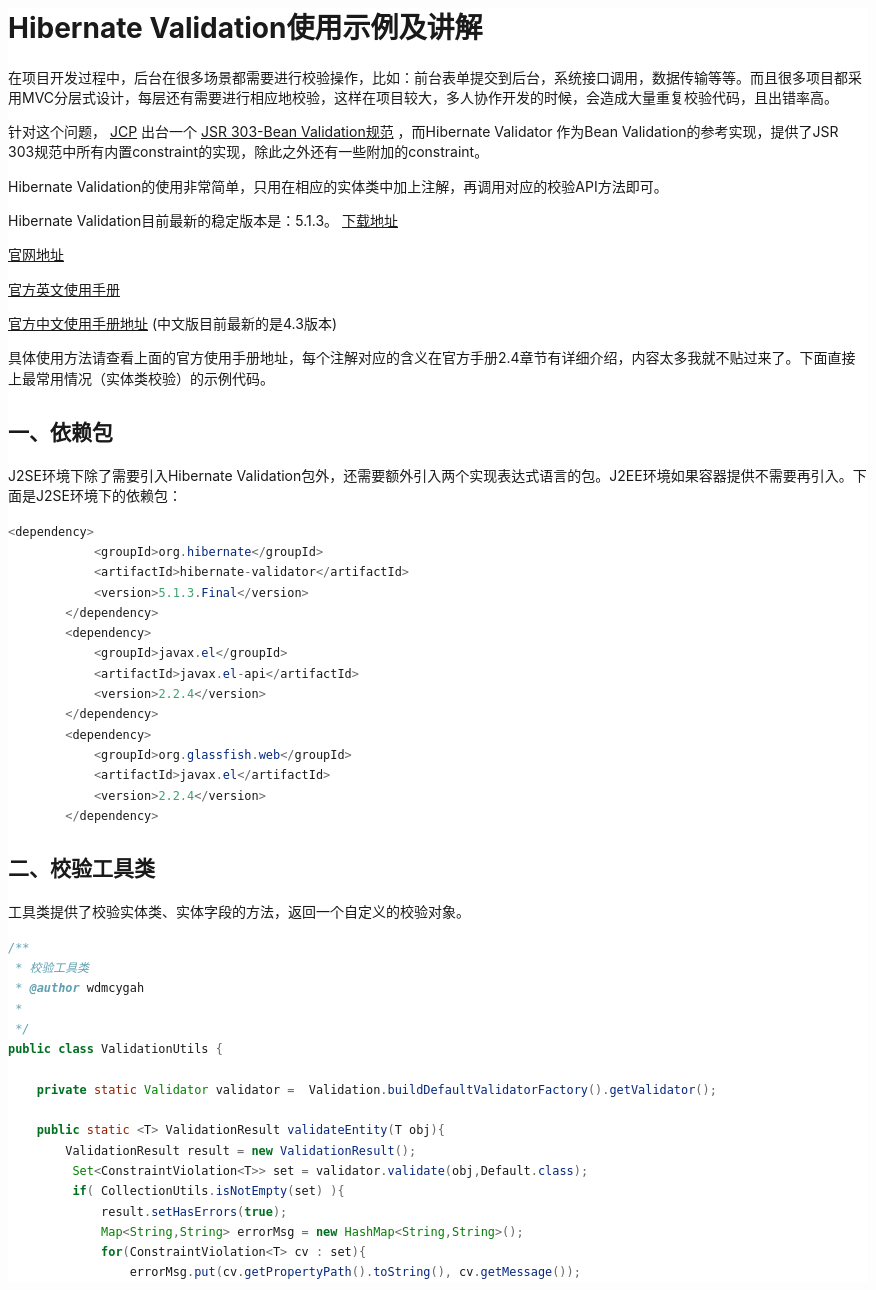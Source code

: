 # Hibernate Validation使用示例及讲解

在项目开发过程中，后台在很多场景都需要进行校验操作，比如：前台表单提交到后台，系统接口调用，数据传输等等。而且很多项目都采用MVC分层式设计，每层还有需要进行相应地校验，这样在项目较大，多人协作开发的时候，会造成大量重复校验代码，且出错率高。

针对这个问题， [JCP](http://zh.wikipedia.org/wiki/JCP) 出台一个 [JSR 303-Bean Validation规范](https://www.jcp.org/en/jsr/detail?id=303) ，而Hibernate Validator 作为Bean Validation的参考实现，提供了JSR 303规范中所有内置constraint的实现，除此之外还有一些附加的constraint。

Hibernate Validation的使用非常简单，只用在相应的实体类中加上注解，再调用对应的校验API方法即可。

Hibernate Validation目前最新的稳定版本是：5.1.3。 [下载地址](http://sourceforge.net/projects/hibernate/files/hibernate-validator/5.1.3.Final/hibernate-validator-5.1.3.Final-dist.zip/download)

[官网地址](http://hibernate.org/validator/)

[官方英文使用手册](http://docs.jboss.org/hibernate/validator/5.1/reference/en-US/html_single/)

[官方中文使用手册地址](http://docs.jboss.org/hibernate/validator/4.2/reference/zh-CN/html_single/) (中文版目前最新的是4.3版本)

具体使用方法请查看上面的官方使用手册地址，每个注解对应的含义在官方手册2.4章节有详细介绍，内容太多我就不贴过来了。下面直接上最常用情况（实体类校验）的示例代码。

## 一、依赖包

J2SE环境下除了需要引入Hibernate Validation包外，还需要额外引入两个实现表达式语言的包。J2EE环境如果容器提供不需要再引入。下面是J2SE环境下的依赖包：

```java
<dependency>
			<groupId>org.hibernate</groupId>
			<artifactId>hibernate-validator</artifactId>
			<version>5.1.3.Final</version>
		</dependency>
		<dependency>
			<groupId>javax.el</groupId>
			<artifactId>javax.el-api</artifactId>
			<version>2.2.4</version>
		</dependency>
		<dependency>
			<groupId>org.glassfish.web</groupId>
			<artifactId>javax.el</artifactId>
			<version>2.2.4</version>
		</dependency>
```

## 二、校验工具类

工具类提供了校验实体类、实体字段的方法，返回一个自定义的校验对象。

```java
/**
 * 校验工具类
 * @author wdmcygah
 *
 */
public class ValidationUtils {

	private static Validator validator =  Validation.buildDefaultValidatorFactory().getValidator();
	
	public static <T> ValidationResult validateEntity(T obj){
		ValidationResult result = new ValidationResult();
		 Set<ConstraintViolation<T>> set = validator.validate(obj,Default.class);
		 if( CollectionUtils.isNotEmpty(set) ){
			 result.setHasErrors(true);
			 Map<String,String> errorMsg = new HashMap<String,String>();
			 for(ConstraintViolation<T> cv : set){
				 errorMsg.put(cv.getPropertyPath().toString(), cv.getMessage());
```
